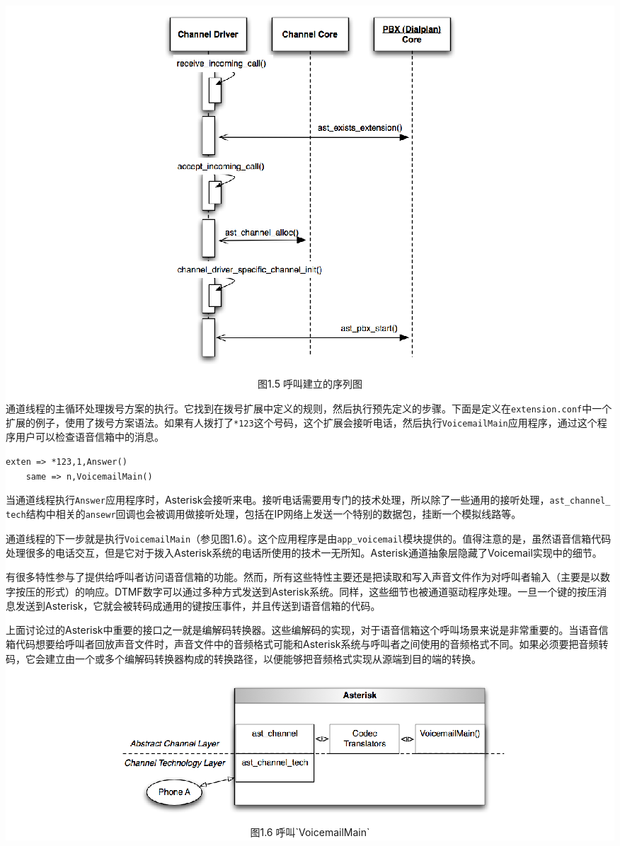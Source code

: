 <div align="center"><img src="img/callSetupSequence.png"></div>
<div align="center">图1.5 呼叫建立的序列图</div>

通道线程的主循环处理拨号方案的执行。它找到在拨号扩展中定义的规则，然后执行预先定义的步骤。下面是定义在`extension.conf`中一个扩展的例子，使用了拨号方案语法。如果有人拨打了`*123`这个号码，这个扩展会接听电话，然后执行`VoicemailMain`应用程序，通过这个程序用户可以检查语音信箱中的消息。

```
exten => *123,1,Answer()
    same => n,VoicemailMain()
```

当通道线程执行`Answer`应用程序时，Asterisk会接听来电。接听电话需要用专门的技术处理，所以除了一些通用的接听处理，`ast_channel_tech`结构中相关的`ansewr`回调也会被调用做接听处理，包括在IP网络上发送一个特别的数据包，挂断一个模拟线路等。

通道线程的下一步就是执行`VoicemailMain`（参见图1.6）。这个应用程序是由`app_voicemail`模块提供的。值得注意的是，虽然语音信箱代码处理很多的电话交互，但是它对于拨入Asterisk系统的电话所使用的技术一无所知。Asterisk通道抽象层隐藏了Voicemail实现中的细节。

有很多特性参与了提供给呼叫者访问语音信箱的功能。然而，所有这些特性主要还是把读取和写入声音文件作为对呼叫者输入（主要是以数字按压的形式）的响应。DTMF数字可以通过多种方式发送到Asterisk系统。同样，这些细节也被通道驱动程序处理。一旦一个键的按压消息发送到Asterisk，它就会被转码成通用的键按压事件，并且传送到语音信箱的代码。

上面讨论过的Asterisk中重要的接口之一就是编解码转换器。这些编解码的实现，对于语音信箱这个呼叫场景来说是非常重要的。当语音信箱代码想要给呼叫者回放声音文件时，声音文件中的音频格式可能和Asterisk系统与呼叫者之间使用的音频格式不同。如果必须要把音频转码，它会建立由一个或多个编解码转换器构成的转换路径，以便能够把音频格式实现从源端到目的端的转换。

<div align="center"><img src="img/voicemail.png"></div>
<div align="center">图1.6 呼叫`VoicemailMain`</div>

